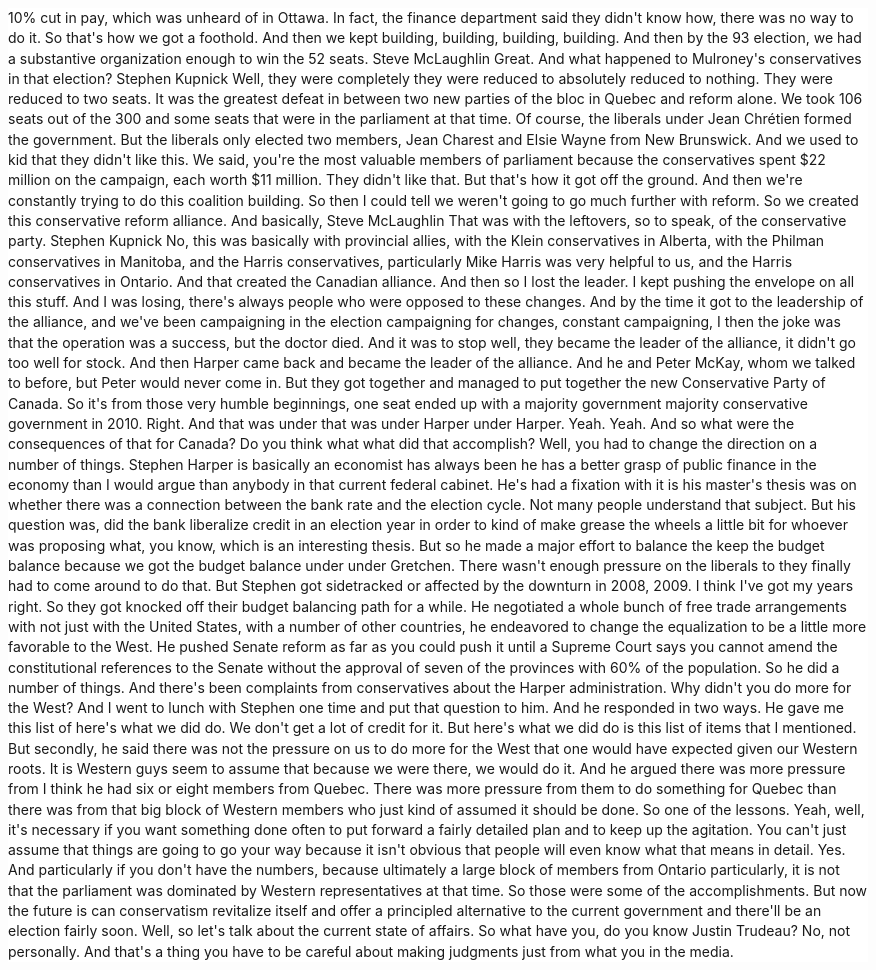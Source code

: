 10% cut in pay, which was unheard of in Ottawa. In fact, the finance department said they didn't know how, there was no way to do it. So that's how we got a foothold. And then we kept building, building, building, building. And then by the 93 election, we had a substantive organization enough to win the 52 seats. Steve McLaughlin Great. And what happened to Mulroney's conservatives in that election? Stephen Kupnick Well, they were completely they were reduced to absolutely reduced to nothing. They were reduced to two seats. It was the greatest defeat in between two new parties of the bloc in Quebec and reform alone. We took 106 seats out of the 300 and some seats that were in the parliament at that time. Of course, the liberals under Jean Chrétien formed the government. But the liberals only elected two members, Jean Charest and Elsie Wayne from New Brunswick. And we used to kid that they didn't like this. We said, you're the most valuable members of parliament because the conservatives spent $22 million on the campaign, each worth $11 million. They didn't like that. But that's how it got off the ground. And then we're constantly trying to do this coalition building. So then I could tell we weren't going to go much further with reform. So we created this conservative reform alliance. And basically, Steve McLaughlin That was with the leftovers, so to speak, of the conservative party. Stephen Kupnick No, this was basically with provincial allies, with the Klein conservatives in Alberta, with the Philman conservatives in Manitoba, and the Harris conservatives, particularly Mike Harris was very helpful to us, and the Harris conservatives in Ontario. And that created the Canadian alliance. And then so I lost the leader. I kept pushing the envelope on all this stuff. And I was losing, there's always people who were opposed to these changes. And by the time it got to the leadership of the alliance, and we've been campaigning in the election campaigning for changes, constant campaigning, I then the joke was that the operation was a success, but the doctor died. And it was to stop well, they became the leader of the alliance, it didn't go too well for stock. And then Harper came back and became the leader of the alliance. And he and Peter McKay, whom we talked to before, but Peter would never come in. But they got together and managed to put together the new Conservative Party of Canada. So it's from those very humble beginnings, one seat ended up with a majority government majority conservative government in 2010. Right. And that was under that was under Harper under Harper. Yeah. Yeah. And so what were the consequences of that for Canada? Do you think what what did that accomplish? Well, you had to change the direction on a number of things. Stephen Harper is basically an economist has always been he has a better grasp of public finance in the economy than I would argue than anybody in that current federal cabinet. He's had a fixation with it is his master's thesis was on whether there was a connection between the bank rate and the election cycle. Not many people understand that subject. But his question was, did the bank liberalize credit in an election year in order to kind of make grease the wheels a little bit for whoever was proposing what, you know, which is an interesting thesis. But so he made a major effort to balance the keep the budget balance because we got the budget balance under under Gretchen. There wasn't enough pressure on the liberals to they finally had to come around to do that. But Stephen got sidetracked or affected by the downturn in 2008, 2009. I think I've got my years right. So they got knocked off their budget balancing path for a while. He negotiated a whole bunch of free trade arrangements with not just with the United States, with a number of other countries, he endeavored to change the equalization to be a little more favorable to the West. He pushed Senate reform as far as you could push it until a Supreme Court says you cannot amend the constitutional references to the Senate without the approval of seven of the provinces with 60% of the population. So he did a number of things. And there's been complaints from conservatives about the Harper administration. Why didn't you do more for the West? And I went to lunch with Stephen one time and put that question to him. And he responded in two ways. He gave me this list of here's what we did do. We don't get a lot of credit for it. But here's what we did do is this list of items that I mentioned. But secondly, he said there was not the pressure on us to do more for the West that one would have expected given our Western roots. It is Western guys seem to assume that because we were there, we would do it. And he argued there was more pressure from I think he had six or eight members from Quebec. There was more pressure from them to do something for Quebec than there was from that big block of Western members who just kind of assumed it should be done. So one of the lessons. Yeah, well, it's necessary if you want something done often to put forward a fairly detailed plan and to keep up the agitation. You can't just assume that things are going to go your way because it isn't obvious that people will even know what that means in detail. Yes. And particularly if you don't have the numbers, because ultimately a large block of members from Ontario particularly, it is not that the parliament was dominated by Western representatives at that time. So those were some of the accomplishments. But now the future is can conservatism revitalize itself and offer a principled alternative to the current government and there'll be an election fairly soon. Well, so let's talk about the current state of affairs. So what have you, do you know Justin Trudeau? No, not personally. And that's a thing you have to be careful about making judgments just from what you in the media.